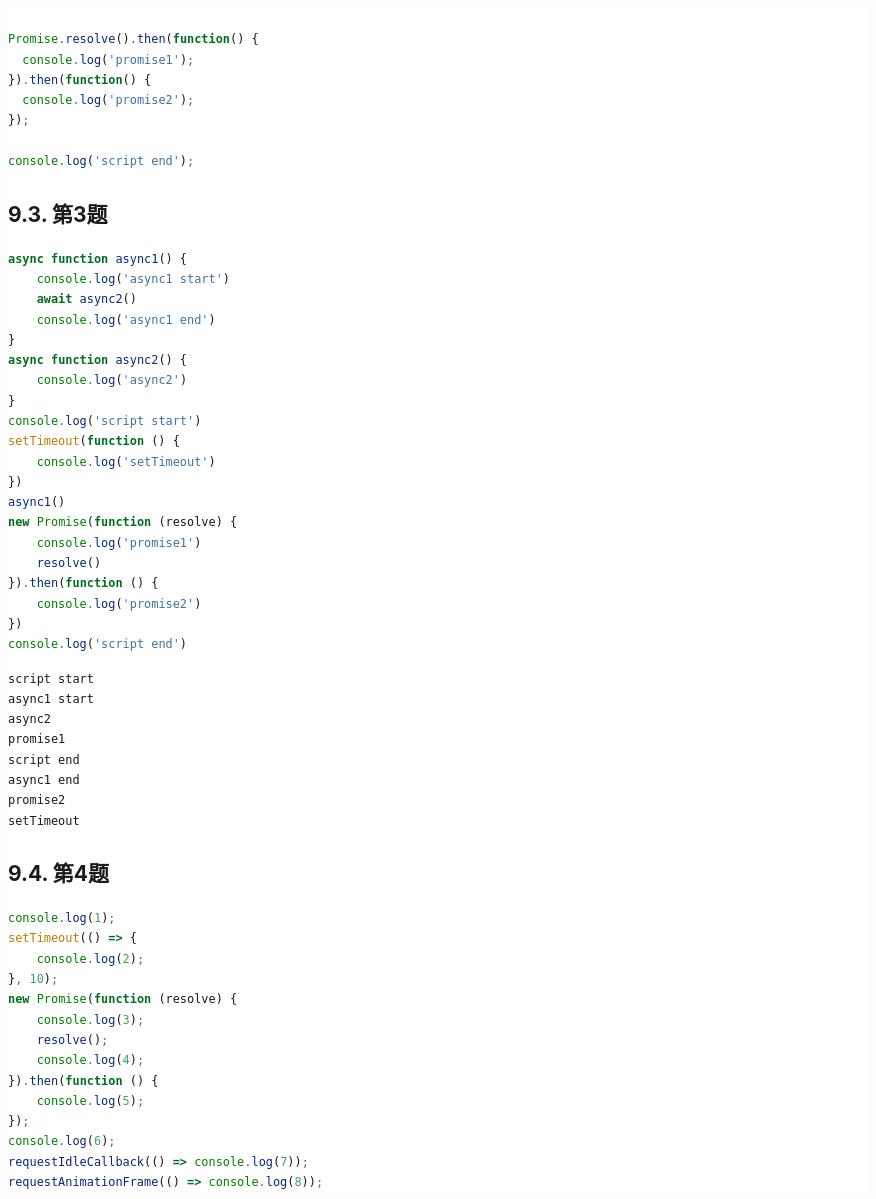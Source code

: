 ```js

Promise.resolve().then(function() {
  console.log('promise1');
}).then(function() {
  console.log('promise2');
});

console.log('script end');
```
## 9.3. 第3题
```js
async function async1() {
    console.log('async1 start')
    await async2()
    console.log('async1 end')
}
async function async2() {
    console.log('async2')
}
console.log('script start')
setTimeout(function () {
    console.log('setTimeout')
})
async1()
new Promise(function (resolve) {
    console.log('promise1')
    resolve()
}).then(function () {
    console.log('promise2')
})
console.log('script end')
```
```js
script start
async1 start
async2
promise1
script end
async1 end
promise2
setTimeout
```
## 9.4. 第4题
```js
console.log(1);
setTimeout(() => {
    console.log(2);
}, 10);
new Promise(function (resolve) {
    console.log(3);
    resolve();
    console.log(4);
}).then(function () {
    console.log(5);
});
console.log(6);
requestIdleCallback(() => console.log(7));
requestAnimationFrame(() => console.log(8));
```